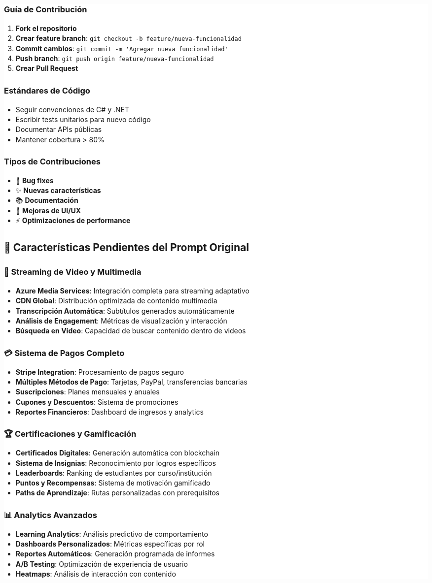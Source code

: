 ### Guía de Contribución

1. **Fork el repositorio**
2. **Crear feature branch**: `git checkout -b feature/nueva-funcionalidad`
3. **Commit cambios**: `git commit -m 'Agregar nueva funcionalidad'`
4. **Push branch**: `git push origin feature/nueva-funcionalidad`
5. **Crear Pull Request**

### Estándares de Código

- Seguir convenciones de C# y .NET
- Escribir tests unitarios para nuevo código
- Documentar APIs públicas
- Mantener cobertura > 80%

### Tipos de Contribuciones

- 🐛 **Bug fixes**
- ✨ **Nuevas características**
- 📚 **Documentación**
- 🎨 **Mejoras de UI/UX**
- ⚡ **Optimizaciones de performance**

## 🔄 Características Pendientes del Prompt Original

### 🎥 Streaming de Video y Multimedia
- **Azure Media Services**: Integración completa para streaming adaptativo
- **CDN Global**: Distribución optimizada de contenido multimedia
- **Transcripción Automática**: Subtítulos generados automáticamente
- **Análisis de Engagement**: Métricas de visualización y interacción
- **Búsqueda en Video**: Capacidad de buscar contenido dentro de videos

### 💳 Sistema de Pagos Completo
- **Stripe Integration**: Procesamiento de pagos seguro
- **Múltiples Métodos de Pago**: Tarjetas, PayPal, transferencias bancarias
- **Suscripciones**: Planes mensuales y anuales
- **Cupones y Descuentos**: Sistema de promociones
- **Reportes Financieros**: Dashboard de ingresos y analytics

### 🏆 Certificaciones y Gamificación
- **Certificados Digitales**: Generación automática con blockchain
- **Sistema de Insignias**: Reconocimiento por logros específicos
- **Leaderboards**: Ranking de estudiantes por curso/institución
- **Puntos y Recompensas**: Sistema de motivación gamificado
- **Paths de Aprendizaje**: Rutas personalizadas con prerequisitos

### 📊 Analytics Avanzados
- **Learning Analytics**: Análisis predictivo de comportamiento
- **Dashboards Personalizados**: Métricas específicas por rol
- **Reportes Automáticos**: Generación programada de informes
- **A/B Testing**: Optimización de experiencia de usuario
- **Heatmaps**: Análisis de interacción con contenido
